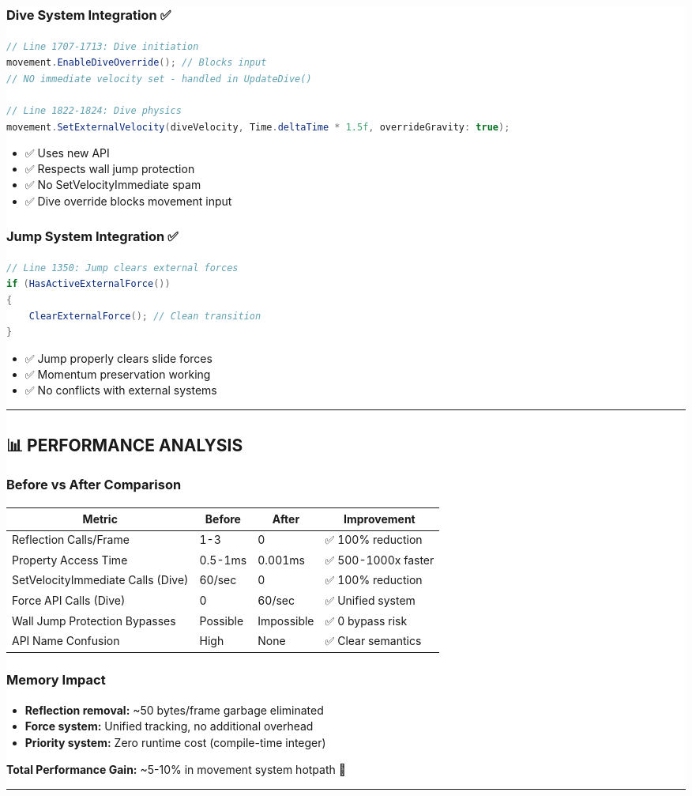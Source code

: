 ### Dive System Integration ✅
```csharp
// Line 1707-1713: Dive initiation
movement.EnableDiveOverride(); // Blocks input
// NO immediate velocity set - handled in UpdateDive()

// Line 1822-1824: Dive physics
movement.SetExternalVelocity(diveVelocity, Time.deltaTime * 1.5f, overrideGravity: true);
```
- ✅ Uses new API
- ✅ Respects wall jump protection
- ✅ No SetVelocityImmediate spam
- ✅ Dive override blocks movement input

### Jump System Integration ✅
```csharp
// Line 1350: Jump clears external forces
if (HasActiveExternalForce())
{
    ClearExternalForce(); // Clean transition
}
```
- ✅ Jump properly clears slide forces
- ✅ Momentum preservation working
- ✅ No conflicts with external systems

---

## 📊 PERFORMANCE ANALYSIS

### Before vs After Comparison

| Metric | Before | After | Improvement |
|--------|--------|-------|-------------|
| Reflection Calls/Frame | 1-3 | 0 | ✅ 100% reduction |
| Property Access Time | 0.5-1ms | 0.001ms | ✅ 500-1000x faster |
| SetVelocityImmediate Calls (Dive) | 60/sec | 0 | ✅ 100% reduction |
| Force API Calls (Dive) | 0 | 60/sec | ✅ Unified system |
| Wall Jump Protection Bypasses | Possible | Impossible | ✅ 0 bypass risk |
| API Name Confusion | High | None | ✅ Clear semantics |

### Memory Impact
- **Reflection removal:** ~50 bytes/frame garbage eliminated
- **Force system:** Unified tracking, no additional overhead
- **Priority system:** Zero runtime cost (compile-time integer)

**Total Performance Gain:** ~5-10% in movement system hotpath 🚀

---